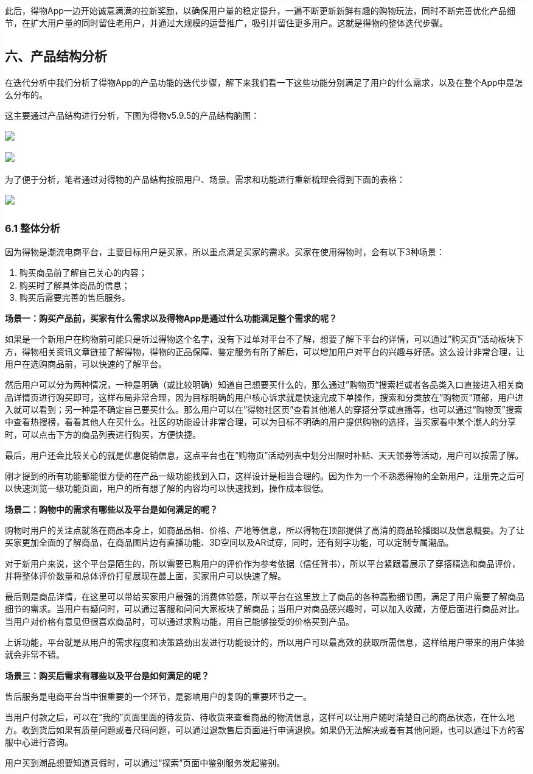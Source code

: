 此后，得物App一边开始诚意满满的拉新奖励，以确保用户量的稳定提升，一遍不断更新新鲜有趣的购物玩法，同时不断完善优化产品细节，在扩大用户量的同时留住老用户，并通过大规模的运营推广，吸引并留住更多用户。这就是得物的整体迭代步骤。

## 六、产品结构分析

在迭代分析中我们分析了得物App的产品功能的迭代步骤，解下来我们看一下这些功能分别满足了用户的什么需求，以及在整个App中是怎么分布的。

这主要通过产品结构进行分析，下图为得物v5.9.5的产品结构脑图：

![](https://image.woshipm.com/wp-files/2023/02/RRzLWrbGhj76zIsgSl7S.png)

![](https://image.woshipm.com/wp-files/2023/02/vcBygca7YNIZ0YAxvNtY.jpg)

为了便于分析，笔者通过对得物的产品结构按照用户、场景。需求和功能进行重新梳理会得到下面的表格：

![](https://image.woshipm.com/wp-files/2023/02/lRlS3Q80Cdkh4pd2lck5.png)

### 6.1 整体分析

因为得物是潮流电商平台，主要目标用户是买家，所以重点满足买家的需求。买家在使用得物时，会有以下3种场景：

1.  购买商品前了解自己关心的内容；
2.  购买时了解具体商品的信息；
3.  购买后需要完善的售后服务。

**场景一：购买产品前，买家有什么需求以及得物App是通过什么功能满足整个需求的呢？**

如果是一个新用户在购物前可能只是听过得物这个名字，没有下过单对平台不了解，想要了解下平台的详情，可以通过”购买页“活动板块下方，得物相关资讯文章链接了解得物，得物的正品保障、鉴定服务有所了解后，可以增加用户对平台的兴趣与好感。这么设计非常合理，让用户在选购商品前，可以快速的了解平台。

然后用户可以分为两种情况，一种是明确（或比较明确）知道自己想要买什么的，那么通过”购物页“搜索栏或者各品类入口直接进入相关商品详情页进行购买即可，这样布局非常合理，因为目标明确的用户核心诉求就是快速完成下单操作，搜索和分类放在”购物页“顶部，用户进入就可以看到；另一种是不确定自己要买什么。那么用户可以在”得物社区页”查看其他潮人的穿搭分享或直播等，也可以通过“购物页”搜索中查看热搜榜，看看其他人在买什么。社区的功能设计非常合理，可以为目标不明确的用户提供购物的选择，当买家看中某个潮人的分享时，可以点击下方的商品列表进行购买，方便快捷。

最后，用户还会比较关心的就是优惠促销信息，这点平台也在“购物页”活动列表中划分出限时补贴、天天领券等活动，用户可以按需了解。

刚才提到的所有功能都能很方便的在产品一级功能找到入口，这样设计是相当合理的。因为作为一个不熟悉得物的全新用户，注册完之后可以快速浏览一级功能页面，用户的所有想了解的内容均可以快速找到，操作成本很低。

**场景二：购物中的需求有哪些以及平台是如何满足的呢？**

购物时用户的关注点就落在商品本身上，如商品品相、价格、产地等信息，所以得物在顶部提供了高清的商品轮播图以及信息概要。为了让买家更加全面的了解商品，在商品图片边有直播功能、3D空间以及AR试穿，同时，还有刻字功能，可以定制专属潮品。

对于新用户来说，这个平台是陌生的，所以需要已购用户的评价作为参考依据（信任背书），所以平台紧跟着展示了穿搭精选和商品评价，并将整体评价数量和总体评价打星展现在最上面，买家用户可以快速了解。

最后则是商品详情，在这里可以带给买家用户最强的消费体验感，所以平台在这里放上了商品的各种高勤细节图，满足了用户需要了解商品细节的需求。当用户有疑问时，可以通过客服和问问大家板块了解商品；当用户对商品感兴趣时，可以加入收藏，方便后面进行商品对比。当用户对价格有意见但很喜欢商品时，可以通过求购功能，用自己能够接受的价格买到产品。

上诉功能，平台就是从用户的需求程度和决策路劲出发进行功能设计的，所以用户可以最高效的获取所需信息，这样给用户带来的用户体验就会非常不错。

**场景三：购买后需求有哪些以及平台是如何满足的呢？**

售后服务是电商平台当中很重要的一个环节，是影响用户的复购的重要环节之一。

当用户付款之后，可以在“我的”页面里面的待发货、待收货来查看商品的物流信息，这样可以让用户随时清楚自己的商品状态，在什么地方。收到货后如果有质量问题或者尺码问题，可以通过退款售后页面进行申请退换。如果仍无法解决或者有其他问题，也可以通过下方的客服中心进行咨询。

用户买到潮品想要知道真假时，可以通过“探索”页面中鉴别服务发起鉴别。
